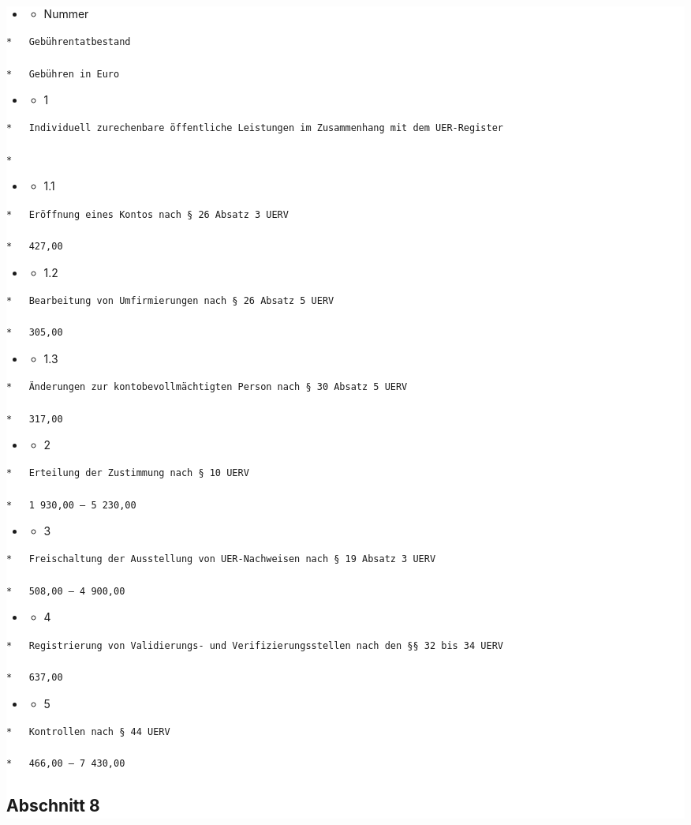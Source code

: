 *    *   Nummer

    *   Gebührentatbestand

    *   Gebühren in Euro


*    *   1

    *   Individuell zurechenbare öffentliche Leistungen im Zusammenhang mit dem UER-Register

    *

*    *   1.1

    *   Eröffnung eines Kontos nach § 26 Absatz 3 UERV

    *   427,00


*    *   1.2

    *   Bearbeitung von Umfirmierungen nach § 26 Absatz 5 UERV

    *   305,00


*    *   1.3

    *   Änderungen zur kontobevollmächtigten Person nach § 30 Absatz 5 UERV

    *   317,00


*    *   2

    *   Erteilung der Zustimmung nach § 10 UERV

    *   1 930,00 – 5 230,00


*    *   3

    *   Freischaltung der Ausstellung von UER-Nachweisen nach § 19 Absatz 3 UERV

    *   508,00 – 4 900,00


*    *   4

    *   Registrierung von Validierungs- und Verifizierungsstellen nach den §§ 32 bis 34 UERV

    *   637,00


*    *   5

    *   Kontrollen nach § 44 UERV

    *   466,00 – 7 430,00





## Abschnitt 8

